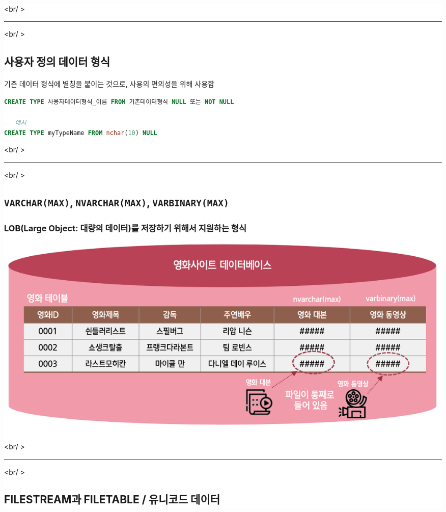 <br/ >

---

<br/ >

## 사용자 정의 데이터 형식

기존 데이터 형식에 별칭을 붙이는 것으로, 사용의 편의성을 위해 사용함

```sql
CREATE TYPE 사용자데이터형식_이름 FROM 기존데이터형식 NULL 또는 NOT NULL

-- 예시
CREATE TYPE myTypeName FROM nchar(10) NULL
```

<br/ >

---

<br/ >

## `VARCHAR(MAX)`, `NVARCHAR(MAX)`, `VARBINARY(MAX)`

### LOB(Large Object: 대량의 데이터)를 저장하기 위해서 지원하는 형식

![예제](img/LOB.png)

<br/ >

---

<br/ >

## FILESTREAM과 FILETABLE / 유니코드 데이터
